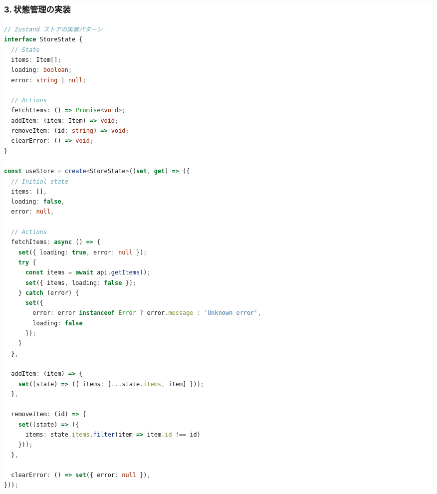 ```typescript
```

### 3. 状態管理の実装

```typescript
// Zustand ストアの実装パターン
interface StoreState {
  // State
  items: Item[];
  loading: boolean;
  error: string | null;
  
  // Actions
  fetchItems: () => Promise<void>;
  addItem: (item: Item) => void;
  removeItem: (id: string) => void;
  clearError: () => void;
}

const useStore = create<StoreState>((set, get) => ({
  // Initial state
  items: [],
  loading: false,
  error: null,
  
  // Actions
  fetchItems: async () => {
    set({ loading: true, error: null });
    try {
      const items = await api.getItems();
      set({ items, loading: false });
    } catch (error) {
      set({ 
        error: error instanceof Error ? error.message : 'Unknown error',
        loading: false 
      });
    }
  },
  
  addItem: (item) => {
    set((state) => ({ items: [...state.items, item] }));
  },
  
  removeItem: (id) => {
    set((state) => ({ 
      items: state.items.filter(item => item.id !== id) 
    }));
  },
  
  clearError: () => set({ error: null }),
}));
```
